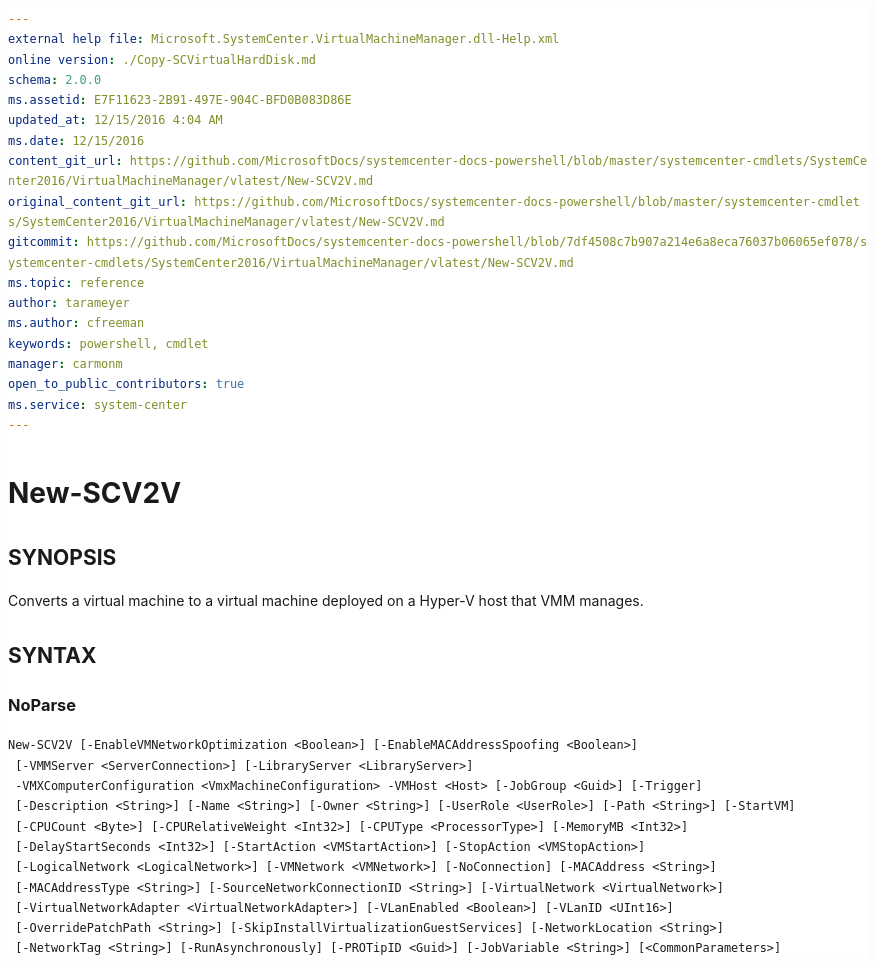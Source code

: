```yaml
---
external help file: Microsoft.SystemCenter.VirtualMachineManager.dll-Help.xml
online version: ./Copy-SCVirtualHardDisk.md
schema: 2.0.0
ms.assetid: E7F11623-2B91-497E-904C-BFD0B083D86E
updated_at: 12/15/2016 4:04 AM
ms.date: 12/15/2016
content_git_url: https://github.com/MicrosoftDocs/systemcenter-docs-powershell/blob/master/systemcenter-cmdlets/SystemCenter2016/VirtualMachineManager/vlatest/New-SCV2V.md
original_content_git_url: https://github.com/MicrosoftDocs/systemcenter-docs-powershell/blob/master/systemcenter-cmdlets/SystemCenter2016/VirtualMachineManager/vlatest/New-SCV2V.md
gitcommit: https://github.com/MicrosoftDocs/systemcenter-docs-powershell/blob/7df4508c7b907a214e6a8eca76037b06065ef078/systemcenter-cmdlets/SystemCenter2016/VirtualMachineManager/vlatest/New-SCV2V.md
ms.topic: reference
author: tarameyer
ms.author: cfreeman
keywords: powershell, cmdlet
manager: carmonm
open_to_public_contributors: true
ms.service: system-center
---
```


# New-SCV2V

## SYNOPSIS
Converts a virtual machine to a virtual machine deployed on a Hyper-V host that VMM manages.

## SYNTAX

### NoParse
```
New-SCV2V [-EnableVMNetworkOptimization <Boolean>] [-EnableMACAddressSpoofing <Boolean>]
 [-VMMServer <ServerConnection>] [-LibraryServer <LibraryServer>]
 -VMXComputerConfiguration <VmxMachineConfiguration> -VMHost <Host> [-JobGroup <Guid>] [-Trigger]
 [-Description <String>] [-Name <String>] [-Owner <String>] [-UserRole <UserRole>] [-Path <String>] [-StartVM]
 [-CPUCount <Byte>] [-CPURelativeWeight <Int32>] [-CPUType <ProcessorType>] [-MemoryMB <Int32>]
 [-DelayStartSeconds <Int32>] [-StartAction <VMStartAction>] [-StopAction <VMStopAction>]
 [-LogicalNetwork <LogicalNetwork>] [-VMNetwork <VMNetwork>] [-NoConnection] [-MACAddress <String>]
 [-MACAddressType <String>] [-SourceNetworkConnectionID <String>] [-VirtualNetwork <VirtualNetwork>]
 [-VirtualNetworkAdapter <VirtualNetworkAdapter>] [-VLanEnabled <Boolean>] [-VLanID <UInt16>]
 [-OverridePatchPath <String>] [-SkipInstallVirtualizationGuestServices] [-NetworkLocation <String>]
 [-NetworkTag <String>] [-RunAsynchronously] [-PROTipID <Guid>] [-JobVariable <String>] [<CommonParameters>]
```
